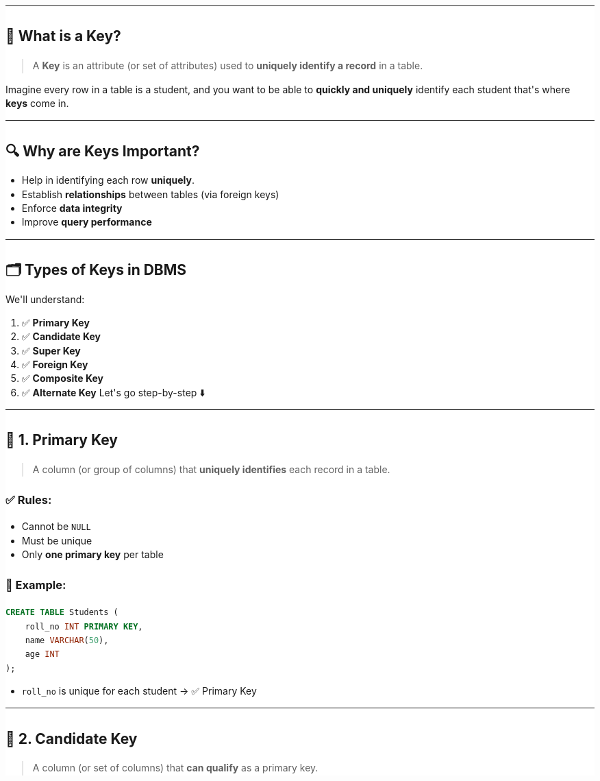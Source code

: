 
---
## 🧠 What is a Key?
> A **Key** is an attribute (or set of attributes) used to **uniquely identify a record** in a table.

 Imagine every row in a table is a student, and you want to be able to **quickly and uniquely** identify each student that's where **keys** come in.

---
## 🔍 Why are Keys Important?
- Help in identifying each row **uniquely**.
- Establish **relationships** between tables (via foreign keys)
- Enforce **data integrity**
- Improve **query performance**

---
## 🗂️ Types of Keys in DBMS
We'll understand:
1. ✅ **Primary Key**
2. ✅ **Candidate Key**
3. ✅ **Super Key**
4. ✅ **Foreign Key**
5. ✅ **Composite Key**
6. ✅ **Alternate Key**
Let's go step-by-step ⬇️
---
## 🔹 1. **Primary Key**
> A column (or group of columns) that **uniquely identifies** each record in a table.

### ✅ Rules:
- Cannot be `NULL`
- Must be unique
- Only **one primary key** per table
### 🧪 Example:
```sql
CREATE TABLE Students (
	roll_no INT PRIMARY KEY,
	name VARCHAR(50),
	age INT
);
```
- `roll_no` is unique for each student -> ✅ Primary Key
---
## 🔹 2. **Candidate Key**
> A column (or set of columns) that **can qualify** as a primary key.
